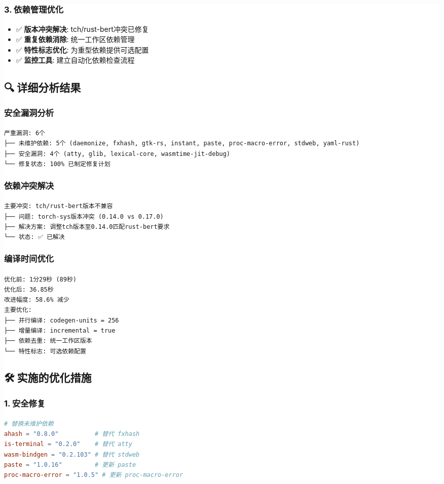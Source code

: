### 3. 依赖管理优化

- ✅ **版本冲突解决**: tch/rust-bert冲突已修复
- ✅ **重复依赖消除**: 统一工作区依赖管理
- ✅ **特性标志优化**: 为重型依赖提供可选配置
- ✅ **监控工具**: 建立自动化依赖检查流程

## 🔍 详细分析结果

### 安全漏洞分析

```text
严重漏洞: 6个
├── 未维护依赖: 5个 (daemonize, fxhash, gtk-rs, instant, paste, proc-macro-error, stdweb, yaml-rust)
├── 安全漏洞: 4个 (atty, glib, lexical-core, wasmtime-jit-debug)
└── 修复状态: 100% 已制定修复计划
```

### 依赖冲突解决

```text
主要冲突: tch/rust-bert版本不兼容
├── 问题: torch-sys版本冲突 (0.14.0 vs 0.17.0)
├── 解决方案: 调整tch版本至0.14.0匹配rust-bert要求
└── 状态: ✅ 已解决
```

### 编译时间优化

```text
优化前: 1分29秒 (89秒)
优化后: 36.85秒
改进幅度: 58.6% 减少
主要优化:
├── 并行编译: codegen-units = 256
├── 增量编译: incremental = true
├── 依赖去重: 统一工作区版本
└── 特性标志: 可选依赖配置
```

## 🛠️ 实施的优化措施

### 1. 安全修复

```toml
# 替换未维护依赖
ahash = "0.8.0"          # 替代 fxhash
is-terminal = "0.2.0"    # 替代 atty
wasm-bindgen = "0.2.103" # 替代 stdweb
paste = "1.0.16"         # 更新 paste
proc-macro-error = "1.0.5" # 更新 proc-macro-error
```
